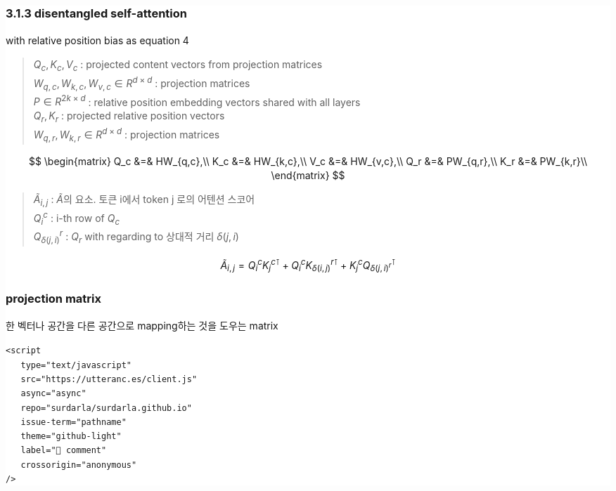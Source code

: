 ### 3.1.3 disentangled self-attention

with relative position bias as equation 4
> $Q_c,K_c,V_c$ : projected content vectors from projection matrices\
> $W_{q,c},W_{k,c},W_{v,c} \in R^{d\times d}$ : projection matrices\
> $P \in R^{2k\times d}$ : relative position embedding vectors shared with all layers\
> $Q_r, K_r$ : projected relative position vectors\
> $W_{q,r},W_{k,r} \in R^{d\times d}$ : projection matrices

$$
\begin{matrix}
Q_c &=& HW_{q,c},\\
K_c &=& HW_{k,c},\\
V_c &=& HW_{v,c},\\
Q_r &=& PW_{q,r},\\
K_r &=& PW_{k,r}\\
\end{matrix}
$$

> $\tilde{A}_{i,j}$ : $\tilde{A}$의 요소. 토큰 i에서 token j 로의 어텐션 스코어\
> $Q_i^c$ : i-th row of $Q_c$\
> $Q^r_{\delta(j,i)}$ : $Q_r$ with regarding to 상대적 거리 $\delta(j,i)$

$$
\tilde{A}_{i,j} = Q_i^cK_j^{c\intercal} + Q_i^c{K_{\delta(i,j)}^r}^\intercal + K_j^c{Q_{\delta(j,i)^r}}^\intercal
$$

### projection matrix

한 벡터나 공간을 다른 공간으로 mapping하는 것을 도우는 matrix

```{raw} html
<script
   type="text/javascript"
   src="https://utteranc.es/client.js"
   async="async"
   repo="surdarla/surdarla.github.io"
   issue-term="pathname"
   theme="github-light"
   label="💬 comment"
   crossorigin="anonymous"
/>
```


